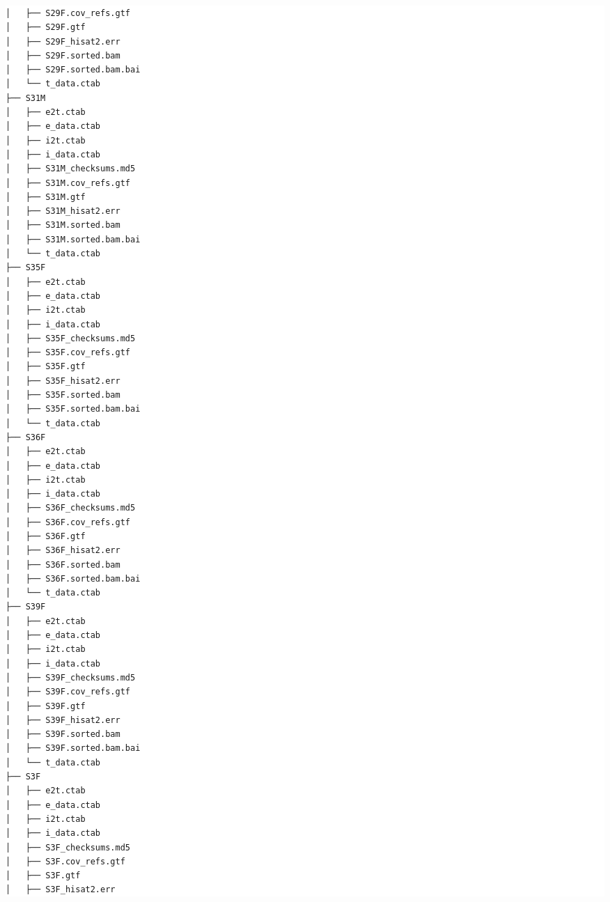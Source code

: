 ```shell
│   ├── S29F.cov_refs.gtf
│   ├── S29F.gtf
│   ├── S29F_hisat2.err
│   ├── S29F.sorted.bam
│   ├── S29F.sorted.bam.bai
│   └── t_data.ctab
├── S31M
│   ├── e2t.ctab
│   ├── e_data.ctab
│   ├── i2t.ctab
│   ├── i_data.ctab
│   ├── S31M_checksums.md5
│   ├── S31M.cov_refs.gtf
│   ├── S31M.gtf
│   ├── S31M_hisat2.err
│   ├── S31M.sorted.bam
│   ├── S31M.sorted.bam.bai
│   └── t_data.ctab
├── S35F
│   ├── e2t.ctab
│   ├── e_data.ctab
│   ├── i2t.ctab
│   ├── i_data.ctab
│   ├── S35F_checksums.md5
│   ├── S35F.cov_refs.gtf
│   ├── S35F.gtf
│   ├── S35F_hisat2.err
│   ├── S35F.sorted.bam
│   ├── S35F.sorted.bam.bai
│   └── t_data.ctab
├── S36F
│   ├── e2t.ctab
│   ├── e_data.ctab
│   ├── i2t.ctab
│   ├── i_data.ctab
│   ├── S36F_checksums.md5
│   ├── S36F.cov_refs.gtf
│   ├── S36F.gtf
│   ├── S36F_hisat2.err
│   ├── S36F.sorted.bam
│   ├── S36F.sorted.bam.bai
│   └── t_data.ctab
├── S39F
│   ├── e2t.ctab
│   ├── e_data.ctab
│   ├── i2t.ctab
│   ├── i_data.ctab
│   ├── S39F_checksums.md5
│   ├── S39F.cov_refs.gtf
│   ├── S39F.gtf
│   ├── S39F_hisat2.err
│   ├── S39F.sorted.bam
│   ├── S39F.sorted.bam.bai
│   └── t_data.ctab
├── S3F
│   ├── e2t.ctab
│   ├── e_data.ctab
│   ├── i2t.ctab
│   ├── i_data.ctab
│   ├── S3F_checksums.md5
│   ├── S3F.cov_refs.gtf
│   ├── S3F.gtf
│   ├── S3F_hisat2.err
```